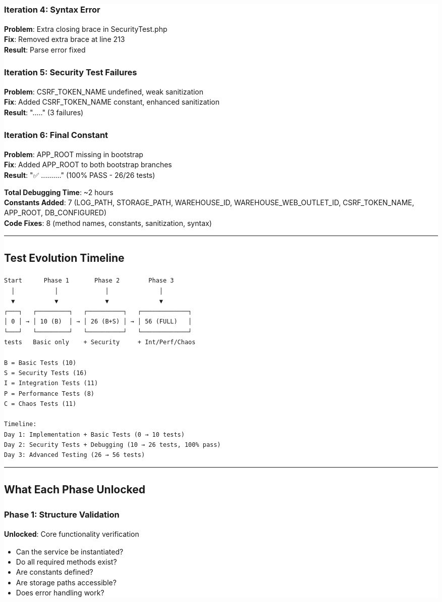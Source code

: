 ### Iteration 4: Syntax Error
**Problem**: Extra closing brace in SecurityTest.php  
**Fix**: Removed extra brace at line 213  
**Result**: Parse error fixed

### Iteration 5: Security Test Failures
**Problem**: CSRF_TOKEN_NAME undefined, weak sanitization  
**Fix**: Added CSRF_TOKEN_NAME constant, enhanced sanitization  
**Result**: "....." (3 failures)

### Iteration 6: Final Constant
**Problem**: APP_ROOT missing in bootstrap  
**Fix**: Added APP_ROOT to both bootstrap branches  
**Result**: "✅ .........." (100% PASS - 26/26 tests)

**Total Debugging Time**: ~2 hours  
**Constants Added**: 7 (LOG_PATH, STORAGE_PATH, WAREHOUSE_ID, WAREHOUSE_WEB_OUTLET_ID, CSRF_TOKEN_NAME, APP_ROOT, DB_CONFIGURED)  
**Code Fixes**: 8 (method names, constants, sanitization, syntax)

---

## Test Evolution Timeline

```
Start      Phase 1       Phase 2        Phase 3
  │           │             │              │
  ▼           ▼             ▼              ▼
┌───┐   ┌─────────┐   ┌──────────┐   ┌─────────────┐
│ 0 │ → │ 10 (B)  │ → │ 26 (B+S) │ → │ 56 (FULL)   │
└───┘   └─────────┘   └──────────┘   └─────────────┘
tests   Basic only    + Security     + Int/Perf/Chaos

B = Basic Tests (10)
S = Security Tests (16)
I = Integration Tests (11)
P = Performance Tests (8)
C = Chaos Tests (11)

Timeline:
Day 1: Implementation + Basic Tests (0 → 10 tests)
Day 2: Security Tests + Debugging (10 → 26 tests, 100% pass)
Day 3: Advanced Testing (26 → 56 tests)
```

---

## What Each Phase Unlocked

### Phase 1: Structure Validation
**Unlocked**: Core functionality verification
- Can the service be instantiated?
- Do all required methods exist?
- Are constants defined?
- Are storage paths accessible?
- Does error handling work?
